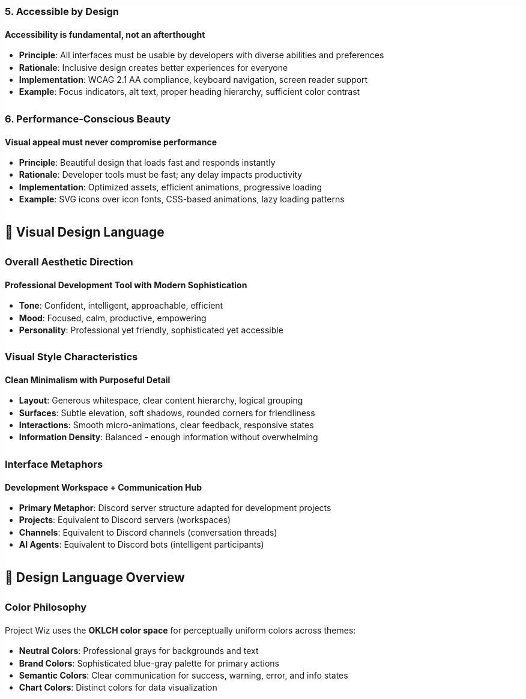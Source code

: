 ### 5. **Accessible by Design**

**Accessibility is fundamental, not an afterthought**

- **Principle**: All interfaces must be usable by developers with diverse abilities and preferences
- **Rationale**: Inclusive design creates better experiences for everyone
- **Implementation**: WCAG 2.1 AA compliance, keyboard navigation, screen reader support
- **Example**: Focus indicators, alt text, proper heading hierarchy, sufficient color contrast

### 6. **Performance-Conscious Beauty**

**Visual appeal must never compromise performance**

- **Principle**: Beautiful design that loads fast and responds instantly
- **Rationale**: Developer tools must be fast; any delay impacts productivity
- **Implementation**: Optimized assets, efficient animations, progressive loading
- **Example**: SVG icons over icon fonts, CSS-based animations, lazy loading patterns

## 🎨 Visual Design Language

### **Overall Aesthetic Direction**

**Professional Development Tool with Modern Sophistication**

- **Tone**: Confident, intelligent, approachable, efficient
- **Mood**: Focused, calm, productive, empowering
- **Personality**: Professional yet friendly, sophisticated yet accessible

### **Visual Style Characteristics**

**Clean Minimalism with Purposeful Detail**

- **Layout**: Generous whitespace, clear content hierarchy, logical grouping
- **Surfaces**: Subtle elevation, soft shadows, rounded corners for friendliness
- **Interactions**: Smooth micro-animations, clear feedback, responsive states
- **Information Density**: Balanced - enough information without overwhelming

### **Interface Metaphors**

**Development Workspace + Communication Hub**

- **Primary Metaphor**: Discord server structure adapted for development projects
- **Projects**: Equivalent to Discord servers (workspaces)
- **Channels**: Equivalent to Discord channels (conversation threads)
- **AI Agents**: Equivalent to Discord bots (intelligent participants)

## 🎨 Design Language Overview

### **Color Philosophy**

Project Wiz uses the **OKLCH color space** for perceptually uniform colors across themes:

- **Neutral Colors**: Professional grays for backgrounds and text
- **Brand Colors**: Sophisticated blue-gray palette for primary actions
- **Semantic Colors**: Clear communication for success, warning, error, and info states
- **Chart Colors**: Distinct colors for data visualization
